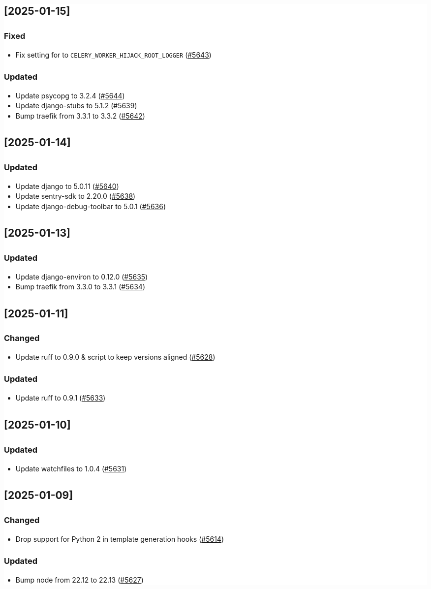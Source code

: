 ## [2025-01-15]
### Fixed
- Fix setting for to `CELERY_WORKER_HIJACK_ROOT_LOGGER` ([#5643](https://github.com/cookiecutter/cookiecutter-django/pull/5643))
### Updated
- Update psycopg to 3.2.4 ([#5644](https://github.com/cookiecutter/cookiecutter-django/pull/5644))
- Update django-stubs to 5.1.2 ([#5639](https://github.com/cookiecutter/cookiecutter-django/pull/5639))
- Bump traefik from 3.3.1 to 3.3.2 ([#5642](https://github.com/cookiecutter/cookiecutter-django/pull/5642))

## [2025-01-14]
### Updated
- Update django to 5.0.11 ([#5640](https://github.com/cookiecutter/cookiecutter-django/pull/5640))
- Update sentry-sdk to 2.20.0 ([#5638](https://github.com/cookiecutter/cookiecutter-django/pull/5638))
- Update django-debug-toolbar to 5.0.1 ([#5636](https://github.com/cookiecutter/cookiecutter-django/pull/5636))

## [2025-01-13]
### Updated
- Update django-environ to 0.12.0 ([#5635](https://github.com/cookiecutter/cookiecutter-django/pull/5635))
- Bump traefik from 3.3.0 to 3.3.1 ([#5634](https://github.com/cookiecutter/cookiecutter-django/pull/5634))

## [2025-01-11]
### Changed
- Update ruff to 0.9.0 &amp; script to keep versions aligned ([#5628](https://github.com/cookiecutter/cookiecutter-django/pull/5628))
### Updated
- Update ruff to 0.9.1 ([#5633](https://github.com/cookiecutter/cookiecutter-django/pull/5633))

## [2025-01-10]
### Updated
- Update watchfiles to 1.0.4 ([#5631](https://github.com/cookiecutter/cookiecutter-django/pull/5631))

## [2025-01-09]
### Changed
- Drop support for Python 2 in template generation hooks ([#5614](https://github.com/cookiecutter/cookiecutter-django/pull/5614))
### Updated
- Bump node from 22.12 to 22.13 ([#5627](https://github.com/cookiecutter/cookiecutter-django/pull/5627))
